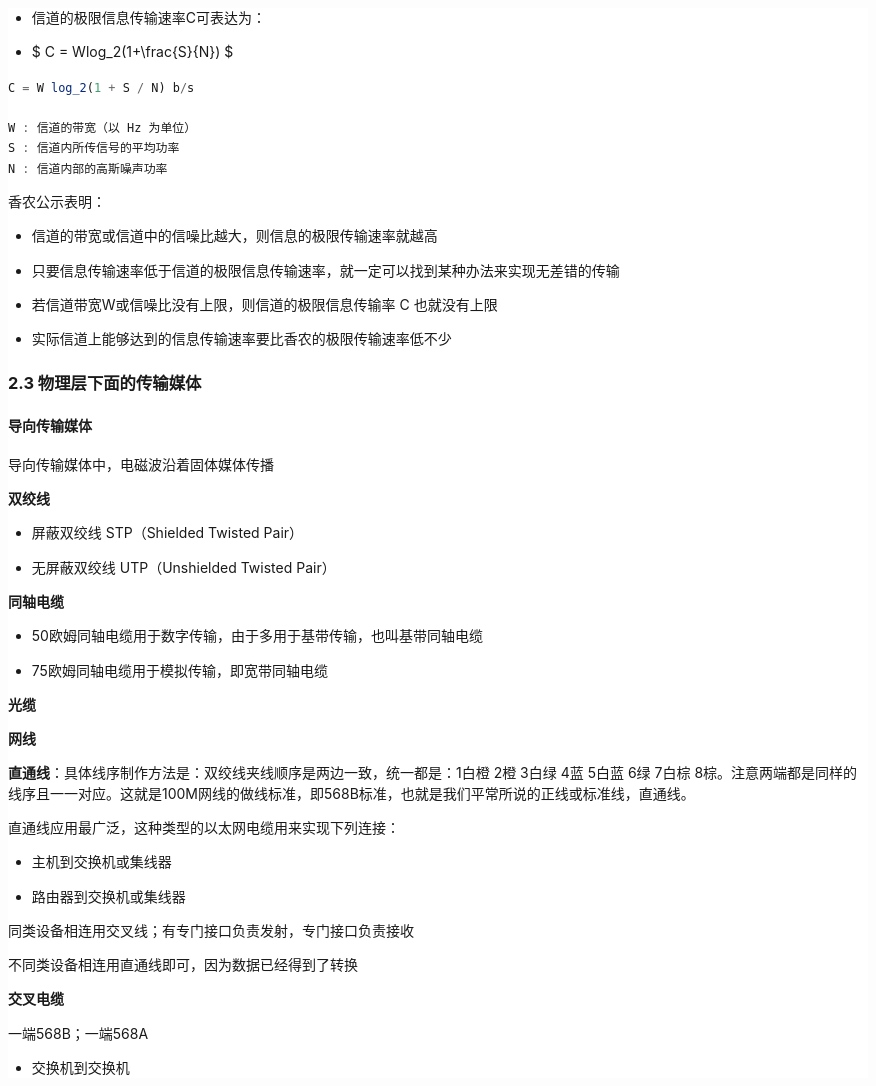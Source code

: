 - 信道的极限信息传输速率C可表达为：

- $ C = Wlog_2(1+\frac{S}{N}) $

```javascript
C = W log_2(1 + S / N) b/s

W : 信道的带宽（以 Hz 为单位）
S : 信道内所传信号的平均功率
N : 信道内部的高斯噪声功率
```

香农公示表明：

- 信道的带宽或信道中的信噪比越大，则信息的极限传输速率就越高

- 只要信息传输速率低于信道的极限信息传输速率，就一定可以找到某种办法来实现无差错的传输

- 若信道带宽W或信噪比没有上限，则信道的极限信息传输率 C 也就没有上限

- 实际信道上能够达到的信息传输速率要比香农的极限传输速率低不少

### 2.3 物理层下面的传输媒体

#### 导向传输媒体

导向传输媒体中，电磁波沿着固体媒体传播

**双绞线**

- 屏蔽双绞线 STP（Shielded Twisted Pair） 

- 无屏蔽双绞线 UTP（Unshielded Twisted Pair）

**同轴电缆**

- 50欧姆同轴电缆用于数字传输，由于多用于基带传输，也叫基带同轴电缆

- 75欧姆同轴电缆用于模拟传输，即宽带同轴电缆

**光缆**

**网线**

**直通线**：具体线序制作方法是：双绞线夹线顺序是两边一致，统一都是：1白橙 2橙 3白绿 4蓝 5白蓝 6绿 7白棕 8棕。注意两端都是同样的线序且一一对应。这就是100M网线的做线标准，即568B标准，也就是我们平常所说的正线或标准线，直通线。

直通线应用最广泛，这种类型的以太网电缆用来实现下列连接：

- 主机到交换机或集线器

- 路由器到交换机或集线器

同类设备相连用交叉线；有专门接口负责发射，专门接口负责接收

不同类设备相连用直通线即可，因为数据已经得到了转换

**交叉电缆**

一端568B；一端568A

- 交换机到交换机
